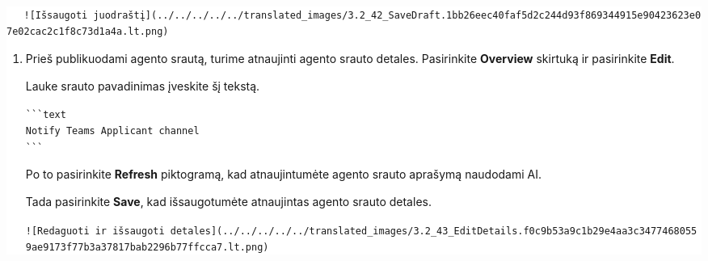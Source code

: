        ![Išsaugoti juodraštį](../../../../../translated_images/3.2_42_SaveDraft.1bb26eec40faf5d2c244d93f869344915e90423623e07e02cac2c1f8c73d1a4a.lt.png)

1. Prieš publikuodami agento srautą, turime atnaujinti agento srauto detales. Pasirinkite **Overview** skirtuką ir pasirinkite **Edit**.

      Lauke srauto pavadinimas įveskite šį tekstą.

       ```text
       Notify Teams Applicant channel
       ```      

      Po to pasirinkite **Refresh** piktogramą, kad atnaujintumėte agento srauto aprašymą naudodami AI.

      Tada pasirinkite **Save**, kad išsaugotumėte atnaujintas agento srauto detales.

       ![Redaguoti ir išsaugoti detales](../../../../../translated_images/3.2_43_EditDetails.f0c9b53a9c1b29e4aa3c34774680559ae9173f77b3a37817bab2296b77ffcca7.lt.png)
